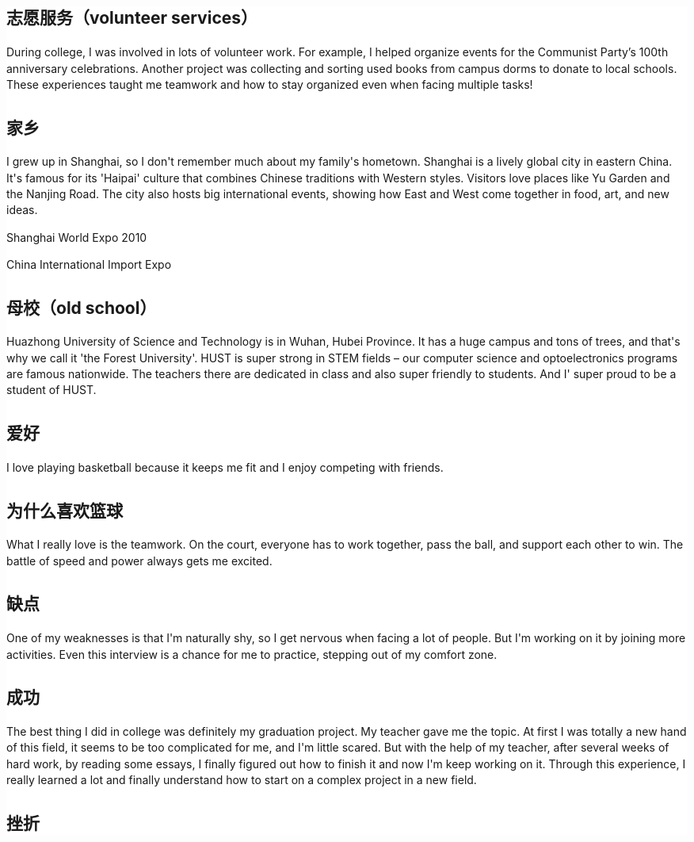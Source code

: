 ## 志愿服务（volunteer services）

During college, I was involved in lots of volunteer work. For example, I helped organize events for the Communist Party’s 100th anniversary celebrations. Another project was collecting and sorting used books from campus dorms to donate to local schools. These experiences taught me teamwork and how to stay organized even when facing multiple tasks!

## 家乡

I grew up in Shanghai, so I don't remember much about my family's hometown. Shanghai is a lively global city in eastern China. It's famous for its 'Haipai' culture that combines Chinese traditions with Western styles. Visitors love places like Yu Garden and the Nanjing Road. The city also hosts big international events, showing how East and West come together in food, art, and new ideas.

Shanghai World Expo 2010

China International Import Expo

## 母校（old school）

Huazhong University of Science and Technology is in Wuhan, Hubei Province. It has a huge campus and tons of trees, and that's why we call it 'the Forest University'. HUST is super strong in STEM fields – our computer science and optoelectronics programs are famous nationwide. The teachers there are dedicated in class and also super friendly to students. And I' super proud to be a student of HUST.

## 爱好

I love playing basketball because it keeps me fit and I enjoy competing with friends.

## 为什么喜欢篮球

What I really love is the teamwork. On the court, everyone has to work together, pass the ball, and support each other to win. The battle of speed and power always gets me excited.

## 缺点

One of my weaknesses is that I'm naturally shy, so I get nervous when facing a lot of people. But I'm working on it by joining more activities. Even this interview is a chance for me to practice, stepping out of my comfort zone.

## 成功

The best thing I did in college was definitely my graduation project. My teacher gave me the topic. At first I was totally a new hand of this field, it seems to be too complicated for me, and I'm little scared. But with the help of my teacher, after several weeks of hard work, by reading some essays, I finally figured out how to finish it and now I'm keep working on it. Through this experience, I really learned a lot and finally understand how to start on a complex project in a new field.

## 挫折
